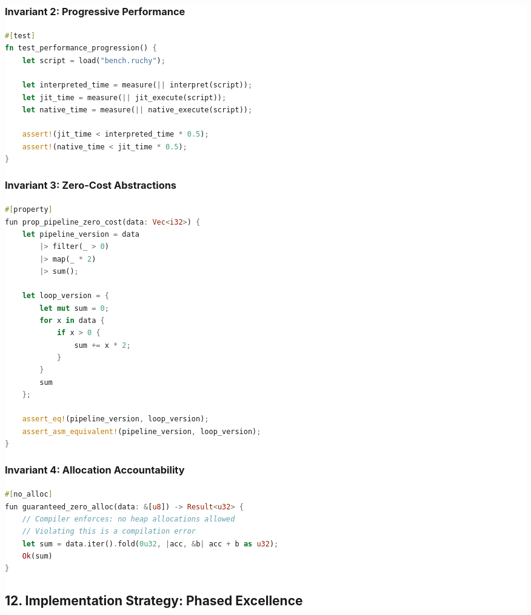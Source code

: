 ### Invariant 2: Progressive Performance
```rust
#[test]
fn test_performance_progression() {
    let script = load("bench.ruchy");
    
    let interpreted_time = measure(|| interpret(script));
    let jit_time = measure(|| jit_execute(script));
    let native_time = measure(|| native_execute(script));
    
    assert!(jit_time < interpreted_time * 0.5);
    assert!(native_time < jit_time * 0.5);
}
```

### Invariant 3: Zero-Cost Abstractions
```rust
#[property]
fun prop_pipeline_zero_cost(data: Vec<i32>) {
    let pipeline_version = data
        |> filter(_ > 0)
        |> map(_ * 2)
        |> sum();
    
    let loop_version = {
        let mut sum = 0;
        for x in data {
            if x > 0 {
                sum += x * 2;
            }
        }
        sum
    };
    
    assert_eq!(pipeline_version, loop_version);
    assert_asm_equivalent!(pipeline_version, loop_version);
}
```

### Invariant 4: Allocation Accountability
```rust
#[no_alloc]
fun guaranteed_zero_alloc(data: &[u8]) -> Result<u32> {
    // Compiler enforces: no heap allocations allowed
    // Violating this is a compilation error
    let sum = data.iter().fold(0u32, |acc, &b| acc + b as u32);
    Ok(sum)
}
```

## 12. Implementation Strategy: Phased Excellence
